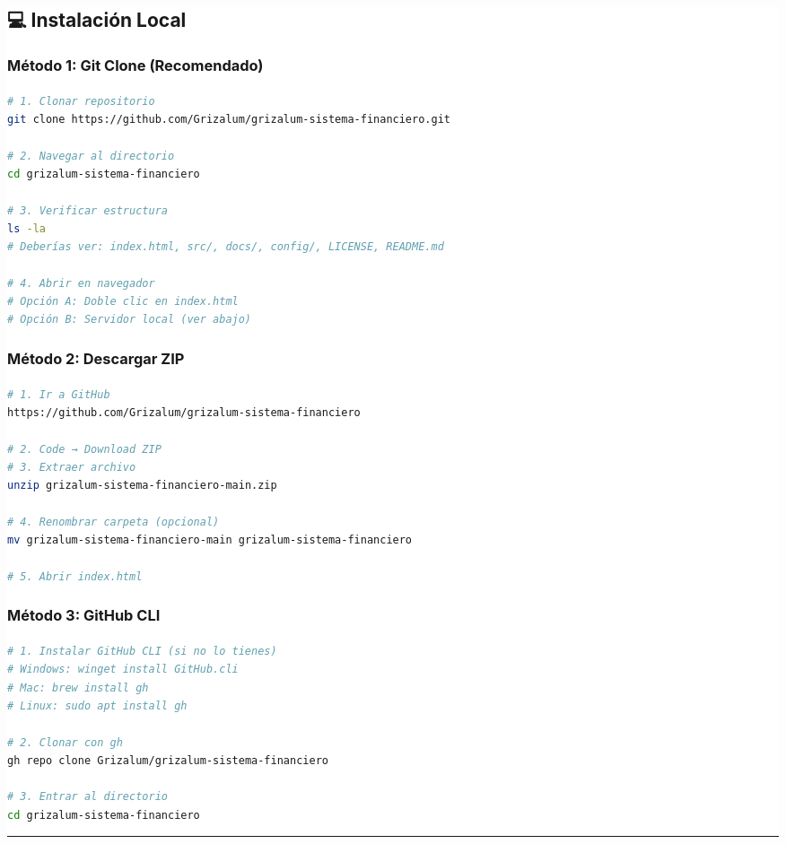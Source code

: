 
## 💻 Instalación Local

### **Método 1: Git Clone (Recomendado)**

```bash
# 1. Clonar repositorio
git clone https://github.com/Grizalum/grizalum-sistema-financiero.git

# 2. Navegar al directorio
cd grizalum-sistema-financiero

# 3. Verificar estructura
ls -la
# Deberías ver: index.html, src/, docs/, config/, LICENSE, README.md

# 4. Abrir en navegador
# Opción A: Doble clic en index.html
# Opción B: Servidor local (ver abajo)
```

### **Método 2: Descargar ZIP**

```bash
# 1. Ir a GitHub
https://github.com/Grizalum/grizalum-sistema-financiero

# 2. Code → Download ZIP
# 3. Extraer archivo
unzip grizalum-sistema-financiero-main.zip

# 4. Renombrar carpeta (opcional)
mv grizalum-sistema-financiero-main grizalum-sistema-financiero

# 5. Abrir index.html
```

### **Método 3: GitHub CLI**

```bash
# 1. Instalar GitHub CLI (si no lo tienes)
# Windows: winget install GitHub.cli
# Mac: brew install gh
# Linux: sudo apt install gh

# 2. Clonar con gh
gh repo clone Grizalum/grizalum-sistema-financiero

# 3. Entrar al directorio
cd grizalum-sistema-financiero
```

---
